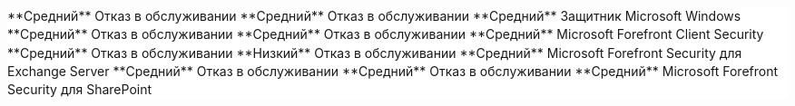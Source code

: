 </td>
<td style="border:1px solid black;">
**Средний**  
Отказ в обслуживании
</td>
<td style="border:1px solid black;">
**Средний**  
Отказ в обслуживании
</td>
<td style="border:1px solid black;">
**Средний**
</td>
</tr>
<tr class="alternateRow">
<td style="border:1px solid black;">
Защитник Microsoft Windows
</td>
<td style="border:1px solid black;">
**Средний**  
Отказ в обслуживании
</td>
<td style="border:1px solid black;">
**Средний**  
Отказ в обслуживании
</td>
<td style="border:1px solid black;">
**Средний**
</td>
</tr>
<tr>
<td style="border:1px solid black;">
Microsoft Forefront Client Security
</td>
<td style="border:1px solid black;">
**Средний**  
Отказ в обслуживании
</td>
<td style="border:1px solid black;">
**Низкий**  
Отказ в обслуживании
</td>
<td style="border:1px solid black;">
**Средний**
</td>
</tr>
<tr class="alternateRow">
<td style="border:1px solid black;">
Microsoft Forefront Security для Exchange Server
</td>
<td style="border:1px solid black;">
**Средний**  
Отказ в обслуживании
</td>
<td style="border:1px solid black;">
**Средний**  
Отказ в обслуживании
</td>
<td style="border:1px solid black;">
**Средний**
</td>
</tr>
<tr>
<td style="border:1px solid black;">
Microsoft Forefront Security для SharePoint